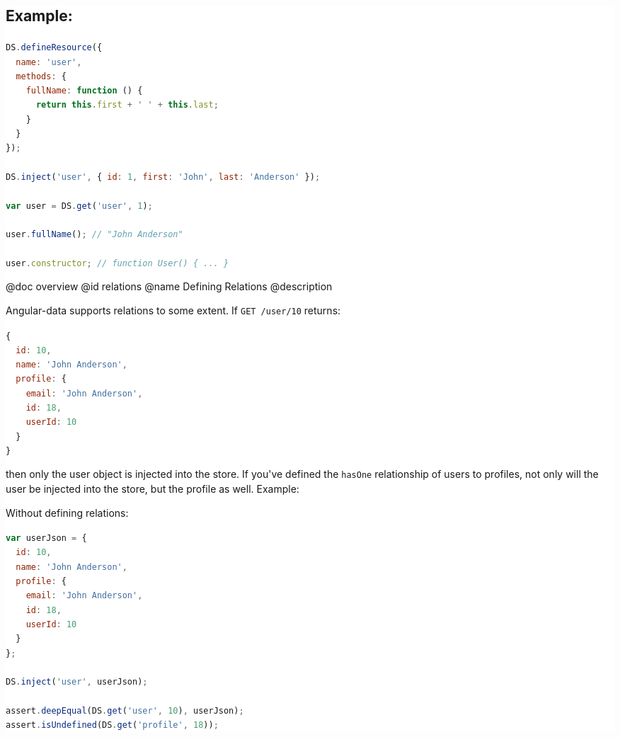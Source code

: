 ## Example:
```js
DS.defineResource({
  name: 'user',
  methods: {
    fullName: function () {
      return this.first + ' ' + this.last;
    }
  }
});

DS.inject('user', { id: 1, first: 'John', last: 'Anderson' });

var user = DS.get('user', 1);

user.fullName(); // "John Anderson"

user.constructor; // function User() { ... }
```

@doc overview
@id relations
@name Defining Relations
@description

Angular-data supports relations to some extent. If `GET /user/10` returns:

```js
{
  id: 10,
  name: 'John Anderson',
  profile: {
    email: 'John Anderson',
    id: 18,
    userId: 10
  }
}
```

then only the user object is injected into the store. If you've defined the `hasOne` relationship of users to profiles, 
not only will the user be injected into the store, but the profile as well. Example:

Without defining relations:
```js
var userJson = {
  id: 10,
  name: 'John Anderson',
  profile: {
    email: 'John Anderson',
    id: 18,
    userId: 10
  }
};

DS.inject('user', userJson);

assert.deepEqual(DS.get('user', 10), userJson);
assert.isUndefined(DS.get('profile', 18));
```
